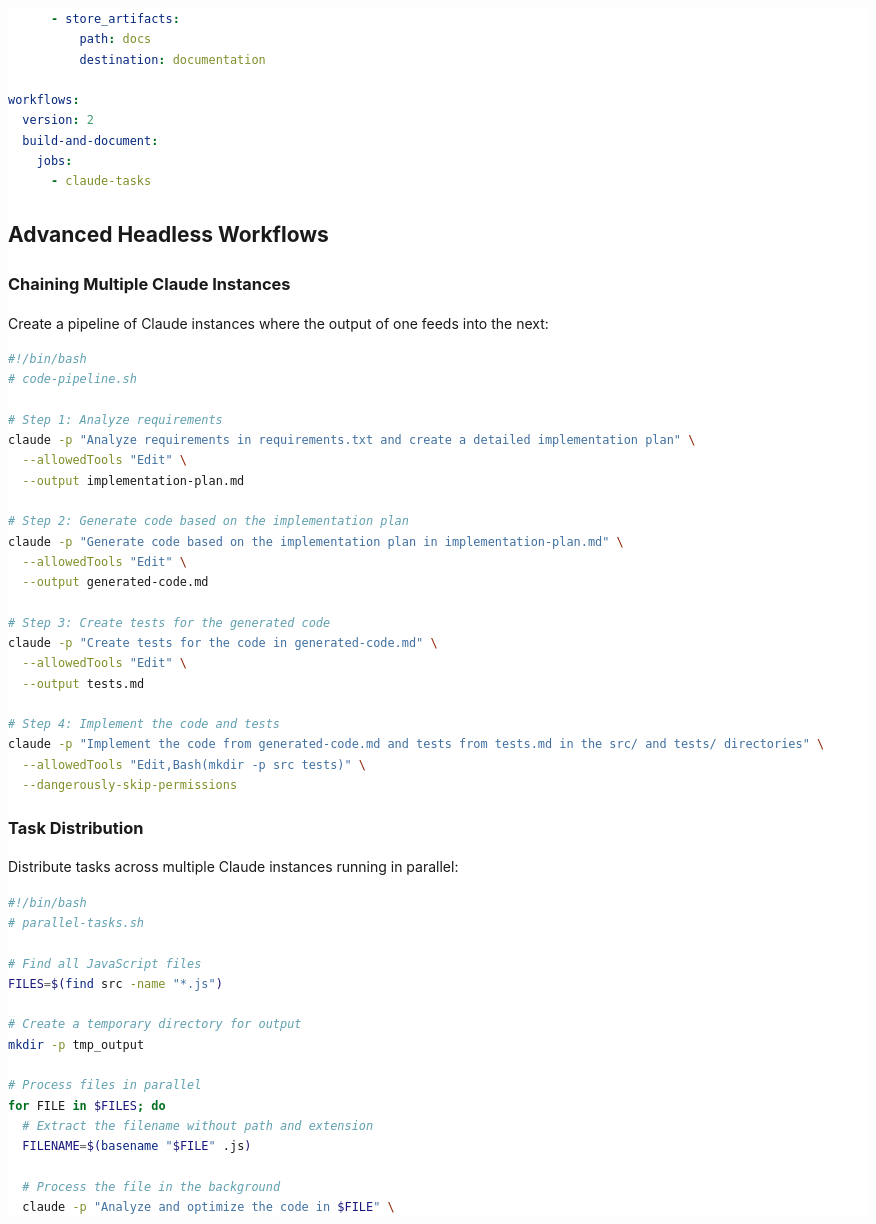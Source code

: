```yaml
      - store_artifacts:
          path: docs
          destination: documentation

workflows:
  version: 2
  build-and-document:
    jobs:
      - claude-tasks
```

## Advanced Headless Workflows

### Chaining Multiple Claude Instances

Create a pipeline of Claude instances where the output of one feeds into the next:

```bash
#!/bin/bash
# code-pipeline.sh

# Step 1: Analyze requirements
claude -p "Analyze requirements in requirements.txt and create a detailed implementation plan" \
  --allowedTools "Edit" \
  --output implementation-plan.md

# Step 2: Generate code based on the implementation plan
claude -p "Generate code based on the implementation plan in implementation-plan.md" \
  --allowedTools "Edit" \
  --output generated-code.md

# Step 3: Create tests for the generated code
claude -p "Create tests for the code in generated-code.md" \
  --allowedTools "Edit" \
  --output tests.md

# Step 4: Implement the code and tests
claude -p "Implement the code from generated-code.md and tests from tests.md in the src/ and tests/ directories" \
  --allowedTools "Edit,Bash(mkdir -p src tests)" \
  --dangerously-skip-permissions
```

### Task Distribution

Distribute tasks across multiple Claude instances running in parallel:

```bash
#!/bin/bash
# parallel-tasks.sh

# Find all JavaScript files
FILES=$(find src -name "*.js")

# Create a temporary directory for output
mkdir -p tmp_output

# Process files in parallel
for FILE in $FILES; do
  # Extract the filename without path and extension
  FILENAME=$(basename "$FILE" .js)
  
  # Process the file in the background
  claude -p "Analyze and optimize the code in $FILE" \
```